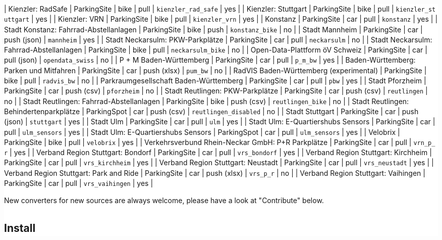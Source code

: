 | Kienzler: RadSafe                                              | ParkingSite | bike       | pull         | `kienzler_rad_safe`         | yes      |
| Kienzler: Stuttgart                                            | ParkingSite | bike       | pull         | `kienzler_stuttgart`        | yes      |
| Kienzler: VRN                                                  | ParkingSite | bike       | pull         | `kienzler_vrn`              | yes      |
| Konstanz                                                       | ParkingSite | car        | pull         | `konstanz`                  | yes      |
| Stadt Konstanz: Fahrrad-Abstellanlagen                         | ParkingSite | bike       | push         | `konstanz_bike`             | no       |
| Stadt Mannheim                                                 | ParkingSite | car        | push (json)  | `mannheim`                  | yes      |
| Stadt Neckarsulm: PKW-Parkplätze                               | ParkingSite | car        | pull         | `neckarsulm`                | no       |
| Stadt Neckarsulm: Fahrrad-Abstellanlagen                       | ParkingSite | bike       | pull         | `neckarsulm_bike`           | no       |
| Open-Data-Plattform öV Schweiz                                 | ParkingSite | car        | pull (json)  | `opendata_swiss`            | no       |
| P + M Baden-Württemberg                                        | ParkingSite | car        | pull         | `p_m_bw`                    | yes      |
| Baden-Württemberg: Parken und Mitfahren                        | ParkingSite | car        | push (xlsx)  | `pum_bw`                    | no       |
| RadVIS Baden-Württemberg (experimental)                        | ParkingSite | bike       | pull         | `radvis_bw`                 | no       |
| Parkraumgesellschaft Baden-Württemberg                         | ParkingSite | car        | pull         | `pbw`                       | yes      |
| Stadt Pforzheim                                                | ParkingSite | car        | push (csv)   | `pforzheim`                 | no       |
| Stadt Reutlingen: PKW-Parkplätze                               | ParkingSite | car        | push (csv)   | `reutlingen`                | no       |
| Stadt Reutlingen: Fahrrad-Abstellanlagen                       | ParkingSite | bike       | push (csv)   | `reutlingen_bike`           | no       |
| Stadt Reutlingen: Behindertenparkplätze                        | ParkingSpot | car        | push (csv)   | `reutlingen_disabled`       | no       |
| Stadt Stuttgart                                                | ParkingSite | car        | push (json)  | `stuttgart`                 | yes      |
| Stadt Ulm                                                      | ParkingSite | car        | pull         | `ulm`                       | yes      |
| Stadt Ulm: E-Quartiershubs Sensors                             | ParkingSite | car        | pull         | `ulm_sensors`               | yes      |
| Stadt Ulm: E-Quartiershubs Sensors                             | ParkingSpot | car        | pull         | `ulm_sensors`               | yes      |
| Velobrix                                                       | ParkingSite | bike       | pull         | `velobrix`                  | yes      |
| Verkehrsverbund Rhein-Neckar GmbH: P+R Parkplätze              | ParkingSite | car        | pull         | `vrn_p_r`                   | yes      |
| Verband Region Stuttgart: Bondorf                              | ParkingSite | car        | pull         | `vrs_bondorf`               | yes      |
| Verband Region Stuttgart: Kirchheim                            | ParkingSite | car        | pull         | `vrs_kirchheim`             | yes      |
| Verband Region Stuttgart: Neustadt                             | ParkingSite | car        | pull         | `vrs_neustadt`              | yes      |
| Verband Region Stuttgart: Park and Ride                        | ParkingSite | car        | push (xlsx)  | `vrs_p_r`                   | no       |
| Verband Region Stuttgart: Vaihingen                            | ParkingSite | car        | pull         | `vrs_vaihingen`             | yes      |

New converters for new sources are always welcome, please have a look at "Contribute" below.


## Install

